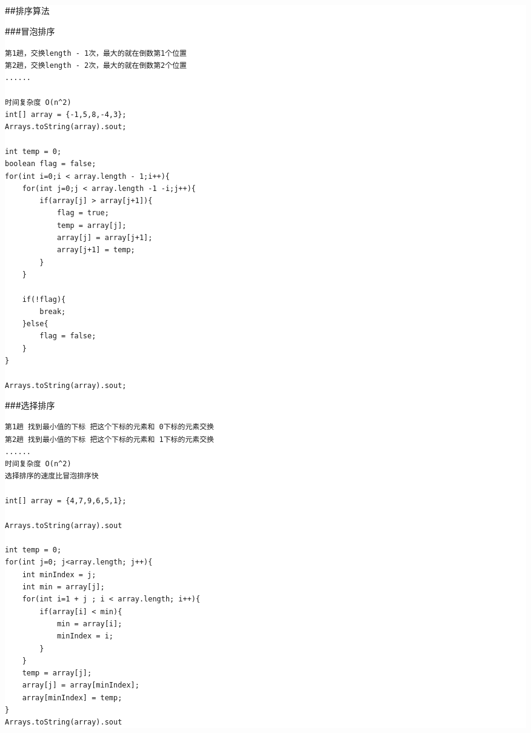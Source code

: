 ##排序算法
  
###冒泡排序
```
第1趟，交换length - 1次，最大的就在倒数第1个位置
第2趟，交换length - 2次，最大的就在倒数第2个位置
......

时间复杂度 O(n^2)
int[] array = {-1,5,8,-4,3};
Arrays.toString(array).sout;

int temp = 0;
boolean flag = false;
for(int i=0;i < array.length - 1;i++){
    for(int j=0;j < array.length -1 -i;j++){
        if(array[j] > array[j+1]){
            flag = true;
            temp = array[j];
            array[j] = array[j+1];
            array[j+1] = temp;
        } 
    }
    
    if(!flag){
        break;
    }else{
        flag = false;
    }
}

Arrays.toString(array).sout;
```


###选择排序
```
第1趟 找到最小值的下标 把这个下标的元素和 0下标的元素交换
第2趟 找到最小值的下标 把这个下标的元素和 1下标的元素交换
......
时间复杂度 O(n^2)
选择排序的速度比冒泡排序快

int[] array = {4,7,9,6,5,1};

Arrays.toString(array).sout

int temp = 0;
for(int j=0; j<array.length; j++){
    int minIndex = j;
    int min = array[j];
    for(int i=1 + j ; i < array.length; i++){
        if(array[i] < min){
            min = array[i];
            minIndex = i;
        }
    }
    temp = array[j];
    array[j] = array[minIndex];
    array[minIndex] = temp;
}
Arrays.toString(array).sout

```

